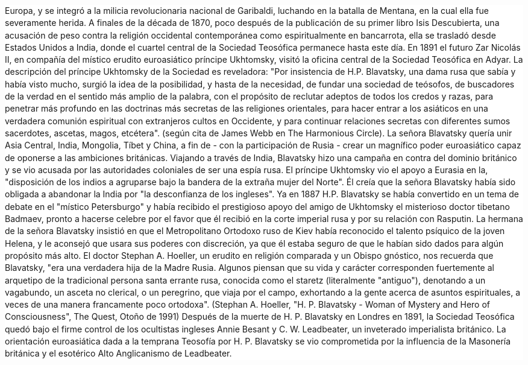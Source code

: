 Europa, y se integró a la milicia revolucionaria nacional de Garibaldi,
luchando en la batalla de Mentana, en la cual ella fue severamente herida.
A finales de la década de 1870, poco después de
la publicación de su primer libro Isis Descubierta, una acusación de
peso contra la religión occidental contemporánea como espiritualmente en
bancarrota, ella se trasladó desde Estados Unidos a India, donde el cuartel
central de la Sociedad Teosófica permanece hasta este día.
En 1891 el futuro Zar Nicolás II, en compañía del místico erudito
euroasiático príncipe Ukhtomsky, visitó la oficina central de la
Sociedad Teosófica en Adyar.
La descripción del príncipe Ukhtomsky de la
Sociedad es reveladora:
"Por insistencia de H.P. Blavatsky, una dama
rusa que sabía y había visto mucho, surgió la idea de la posibilidad, y
hasta de la necesidad, de fundar una sociedad de teósofos, de buscadores
de la verdad en el sentido más amplio de la palabra, con el propósito de
reclutar adeptos de todos los credos y razas, para penetrar más profundo
en las doctrinas más secretas de las religiones orientales, para hacer
entrar a los asiáticos en una verdadera comunión espiritual con
extranjeros cultos en Occidente, y para continuar relaciones secretas
con diferentes sumos sacerdotes, ascetas, magos, etcétera".
(según cita de James Webb en The
Harmonious Circle).
La señora Blavatsky quería unir Asia Central,
India, Mongolia, Tíbet y China, a fin de - con la participación de Rusia -
crear un magnífico poder euroasiático capaz de oponerse a las ambiciones
británicas.
Viajando a través de India, Blavatsky hizo una
campaña en contra del dominio británico y se vio acusada por las autoridades
coloniales de ser una espía rusa.
El príncipe Ukhtomsky vio el apoyo a Eurasia en
la,
"disposición de los indios a agruparse bajo
la bandera de la extraña mujer del Norte".
Él creía que la señora Blavatsky había sido
obligada a abandonar la India por "la desconfianza de los ingleses".
Ya en 1887 H.P. Blavatsky se había convertido en un tema de debate en el
"místico Petersburgo" y había recibido el prestigioso apoyo del amigo de
Ukhtomsky el misterioso doctor tibetano Badmaev, pronto a hacerse
celebre por el favor que él recibió en la corte imperial rusa y por su
relación con Rasputin.
La hermana de la señora Blavatsky insistió en
que el Metropolitano Ortodoxo ruso de Kiev había reconocido el talento
psíquico de la joven Helena, y le aconsejó que usara sus poderes con
discreción, ya que él estaba seguro de que le habían sido dados para algún
propósito más alto.
El doctor Stephan A. Hoeller, un erudito en religión comparada y un
Obispo gnóstico, nos recuerda que Blavatsky,
"era una verdadera hija de la Madre Rusia.
Algunos piensan que su vida y carácter
corresponden fuertemente al arquetipo de la tradicional persona santa
errante rusa, conocida como el staretz (literalmente "antiguo"),
denotando a un vagabundo, un asceta no clerical, o un peregrino, que
viaja por el campo, exhortando a la gente acerca de asuntos
espirituales, a veces de una manera francamente poco ortodoxa".
(Stephan A. Hoeller, "H. P. Blavatsky -
Woman of Mystery and Hero of Consciousness", The Quest, Otoño de 1991)
Después de la muerte de H. P. Blavatsky en
Londres en 1891, la Sociedad Teosófica quedó bajo el firme control de los
ocultistas ingleses Annie Besant y C. W. Leadbeater, un
inveterado imperialista británico.
La orientación euroasiática dada a la temprana
Teosofía por H. P. Blavatsky se vio comprometida por la influencia de la
Masonería británica y el esotérico Alto Anglicanismo de Leadbeater.